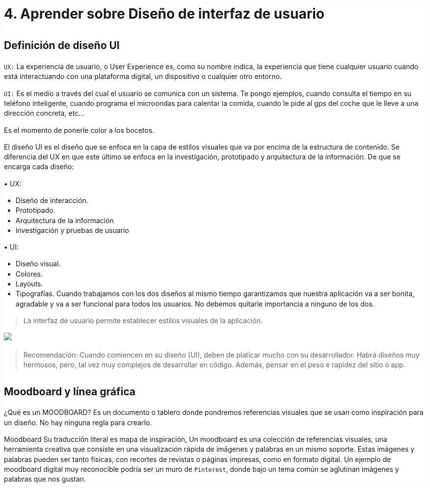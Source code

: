 
# 4. Aprender sobre Diseño de interfaz de usuario

## Definición de diseño UI

`UX:` La experiencia de usuario, o User Experience es, como su nombre indica, la experiencia que tiene cualquier usuario cuando está interactuando con una plataforma digital, un dispositivo o cualquier otro entorno.

`UI:` Es el medio a través del cual el usuario se comunica con un sistema. Te pongo ejemplos, cuando consulta el tiempo en su teléfono inteligente, cuando programa el microondas para calentar la comida, cuando le pide al gps del coche que le lleve a una dirección concreta, etc…

Es el momento de ponerle color a los bocetos.

El diseño UI es el diseño que se enfoca en la capa de estilos visuales que va por encima de la estructura de contenido.
Se diferencia del UX en que este último se enfoca en la investigación, prototipado y arquitectura de la información.
De que se encarga cada diseño:

• UX:

- Diseño de interacción.
- Prototipado.
- Arquitectura de la información
- Investigación y pruebas de usuario

• UI:

- Diseño visual.
- Colores.
- Layouts.
- Tipografías.
Cuando trabajamos con los dos diseños al mismo tiempo garantizamos que nuestra aplicación va a ser bonita, agradable y va a ser funcional para todos los usuarios. No debemos quitarle importancia a ninguno de los dos.

> La interfaz de usuario permite establecer estilos visuales de la aplicación.

![](https://i.ibb.co/X8Tn33Z/ui.png)

> Recomendación: Cuando comiencen en su diseño (UI), deben de platicar mucho con su desarrollador. Habrá diseños muy hermosos, pero, tal vez muy complejos de desarrollar en código. Además, pensar en el peso e rapidez del sitio o app.

## Moodboard y línea gráfica

¿Qué es un MOODBOARD? Es un documento o tablero donde pondremos referencias visuales que se usan como inspiración para un diseño. No hay ninguna regla para crearlo.

Moodboard Su traducción literal es mapa de inspiración, Un moodboard es una colección de referencias visuales, una herramienta creativa que consiste en una visualización rápida de imágenes y palabras en un mismo soporte.
Estas imágenes y palabras pueden ser tanto físicas, con recortes de revistas o páginas impresas, como en formato digital. Un ejemplo de moodboard digital muy reconocible podría ser un muro de `Pinterest`, donde bajo un tema común se aglutinan imágenes y palabras que nos gustan.
